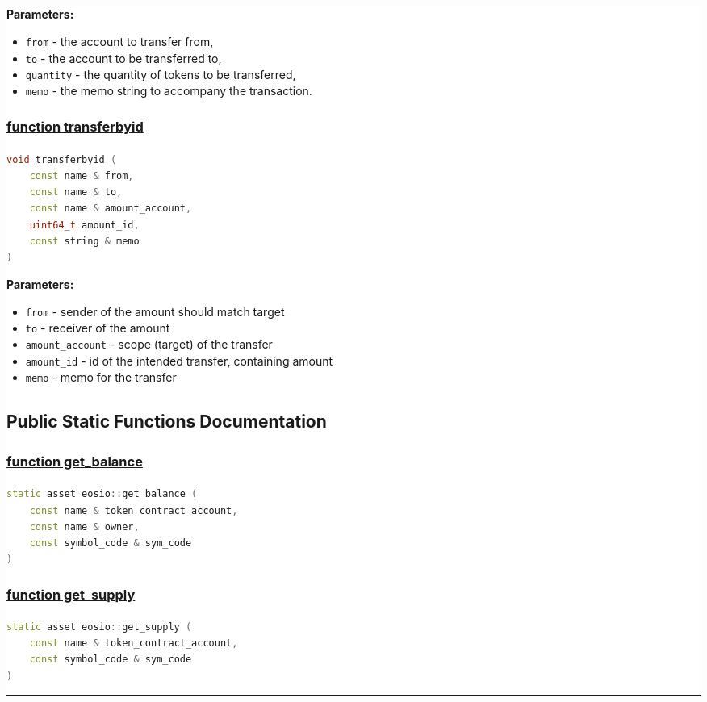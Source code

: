 

**Parameters:**


* `from` - the account to transfer from, 
* `to` - the account to be transferred to, 
* `quantity` - the quantity of tokens to be transferred, 
* `memo` - the memo string to accompany the transaction. 



        

### <a href="#function-transferbyid" id="function-transferbyid">function transferbyid </a>


```cpp
void transferbyid (
    const name & from,
    const name & to,
    const name & amount_account,
    uint64_t amount_id,
    const string & memo
) 
```




**Parameters:**


* `from` - sender of the amount should match target 
* `to` - receiver of the amount 
* `amount_account` - scope (target) of the transfer 
* `amount_id` - id of the intended transfer, containing amount 
* `memo` - memo for the transfer 



        
## Public Static Functions Documentation


### <a href="#function-get-balance" id="function-get-balance">function get\_balance </a>


```cpp
static asset eosio::get_balance (
    const name & token_contract_account,
    const name & owner,
    const symbol_code & sym_code
) 
```



### <a href="#function-get-supply" id="function-get-supply">function get\_supply </a>


```cpp
static asset eosio::get_supply (
    const name & token_contract_account,
    const symbol_code & sym_code
) 
```



------------------------------
